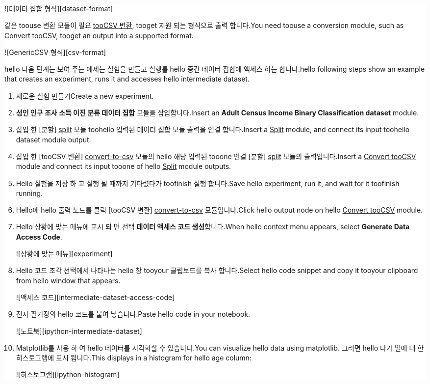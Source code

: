 ![데이터 집합 형식][dataset-format]

<span data-ttu-id="88256-172">같은 toouse 변환 모듈이 필요 [tooCSV 변환][convert-to-csv], tooget 지원 되는 형식으로 출력 합니다.</span><span class="sxs-lookup"><span data-stu-id="88256-172">You need toouse a conversion module, such as [Convert tooCSV][convert-to-csv], tooget an output into a supported format.</span></span>

![GenericCSV 형식][csv-format]

<span data-ttu-id="88256-174">hello 다음 단계는 보여 주는 예제는 실험을 만들고 실행를 hello 중간 데이터 집합에 액세스 하는 합니다.</span><span class="sxs-lookup"><span data-stu-id="88256-174">hello following steps show an example that creates an experiment, runs it and accesses hello intermediate dataset.</span></span>

1. <span data-ttu-id="88256-175">새로운 실험 만들기</span><span class="sxs-lookup"><span data-stu-id="88256-175">Create a new experiment.</span></span>
2. <span data-ttu-id="88256-176">**성인 인구 조사 소득 이진 분류 데이터 집합** 모듈을 삽입합니다.</span><span class="sxs-lookup"><span data-stu-id="88256-176">Insert an **Adult Census Income Binary Classification dataset** module.</span></span>
3. <span data-ttu-id="88256-177">삽입 한 [분할] [ split] 모듈 toohello 입력된 데이터 집합 모듈 출력을 연결 합니다.</span><span class="sxs-lookup"><span data-stu-id="88256-177">Insert a [Split][split] module, and connect its input toohello dataset module output.</span></span>
4. <span data-ttu-id="88256-178">삽입 한 [tooCSV 변환] [ convert-to-csv] 모듈의 hello 해당 입력된 tooone 연결 [분할] [ split] 모듈의 출력입니다.</span><span class="sxs-lookup"><span data-stu-id="88256-178">Insert a [Convert tooCSV][convert-to-csv] module and connect its input tooone of hello [Split][split] module outputs.</span></span>
5. <span data-ttu-id="88256-179">Hello 실험을 저장 하 고 실행 될 때까지 기다렸다가 toofinish 실행 합니다.</span><span class="sxs-lookup"><span data-stu-id="88256-179">Save hello experiment, run it, and wait for it toofinish running.</span></span>
6. <span data-ttu-id="88256-180">Hello에 hello 출력 노드를 클릭 [tooCSV 변환] [ convert-to-csv] 모듈입니다.</span><span class="sxs-lookup"><span data-stu-id="88256-180">Click hello output node on hello [Convert tooCSV][convert-to-csv] module.</span></span>
7. <span data-ttu-id="88256-181">Hello 상황에 맞는 메뉴에 표시 되 면 선택 **데이터 액세스 코드 생성**합니다.</span><span class="sxs-lookup"><span data-stu-id="88256-181">When hello context menu appears, select **Generate Data Access Code**.</span></span>
   
    ![상황에 맞는 메뉴][experiment]
8. <span data-ttu-id="88256-183">Hello 코드 조각 선택에서 나타나는 hello 창 tooyour 클립보드를 복사 합니다.</span><span class="sxs-lookup"><span data-stu-id="88256-183">Select hello code snippet and copy it tooyour clipboard from hello window that appears.</span></span>
   
    ![액세스 코드][intermediate-dataset-access-code]
9. <span data-ttu-id="88256-185">전자 필기장의 hello 코드를 붙여 넣습니다.</span><span class="sxs-lookup"><span data-stu-id="88256-185">Paste hello code in your notebook.</span></span>
   
    ![노트북][ipython-intermediate-dataset]
10. <span data-ttu-id="88256-187">Matplotlib를 사용 하 여 hello 데이터를 시각화할 수 있습니다.</span><span class="sxs-lookup"><span data-stu-id="88256-187">You can visualize hello data using matplotlib.</span></span> <span data-ttu-id="88256-188">그러면 hello 나가 열에 대 한 히스토그램에 표시 됩니다.</span><span class="sxs-lookup"><span data-stu-id="88256-188">This displays in a histogram for hello age column:</span></span>
    
    ![히스토그램][ipython-histogram]


[convert-to-csv]: https://msdn.microsoft.com/library/azure/faa6ba63-383c-4086-ba58-7abf26b85814/
[split]: https://msdn.microsoft.com/library/azure/70530644-c97a-4ab6-85f7-88bf30a8be5f/